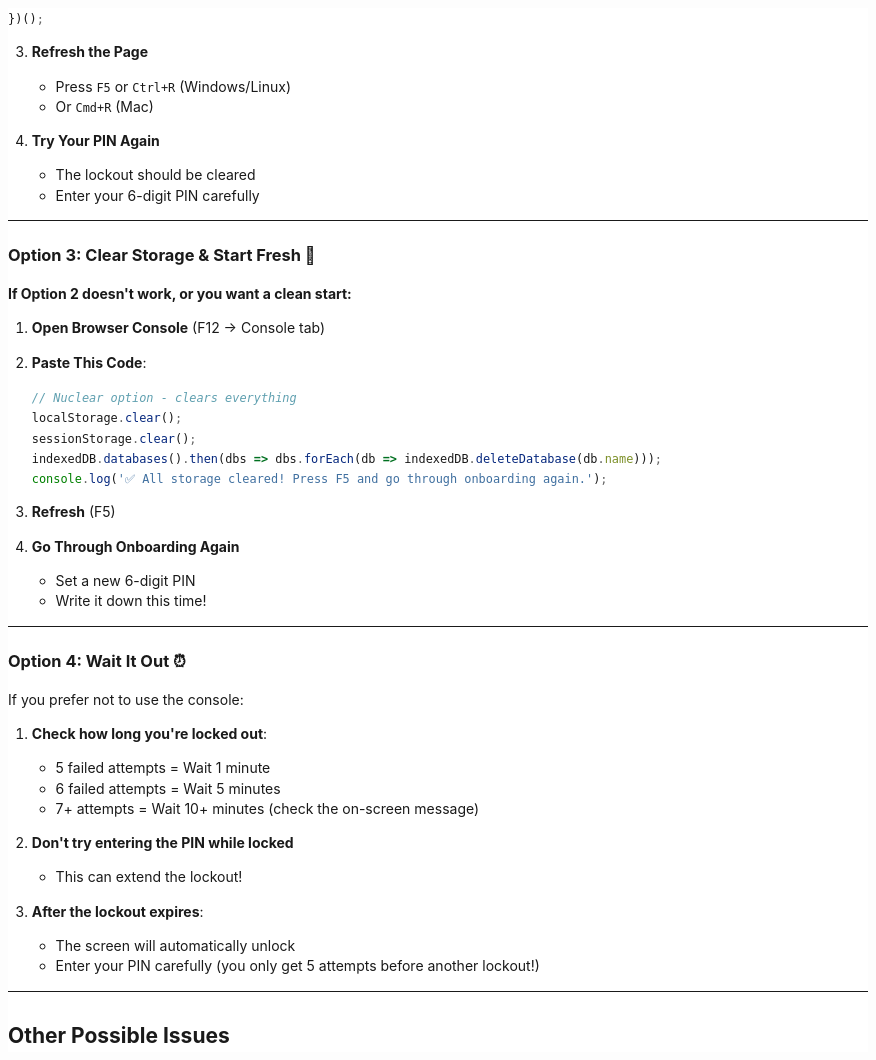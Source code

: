    ```javascript
   })();
   ```

3. **Refresh the Page**
   - Press `F5` or `Ctrl+R` (Windows/Linux)
   - Or `Cmd+R` (Mac)

4. **Try Your PIN Again**
   - The lockout should be cleared
   - Enter your 6-digit PIN carefully

---

### **Option 3: Clear Storage & Start Fresh** 🔄

**If Option 2 doesn't work, or you want a clean start:**

1. **Open Browser Console** (F12 → Console tab)

2. **Paste This Code**:
   ```javascript
   // Nuclear option - clears everything
   localStorage.clear();
   sessionStorage.clear();
   indexedDB.databases().then(dbs => dbs.forEach(db => indexedDB.deleteDatabase(db.name)));
   console.log('✅ All storage cleared! Press F5 and go through onboarding again.');
   ```

3. **Refresh** (F5)

4. **Go Through Onboarding Again**
   - Set a new 6-digit PIN
   - Write it down this time!

---

### **Option 4: Wait It Out** ⏰

If you prefer not to use the console:

1. **Check how long you're locked out**:
   - 5 failed attempts = Wait 1 minute
   - 6 failed attempts = Wait 5 minutes
   - 7+ attempts = Wait 10+ minutes (check the on-screen message)

2. **Don't try entering the PIN while locked**
   - This can extend the lockout!

3. **After the lockout expires**:
   - The screen will automatically unlock
   - Enter your PIN carefully (you only get 5 attempts before another lockout!)

---

## Other Possible Issues
